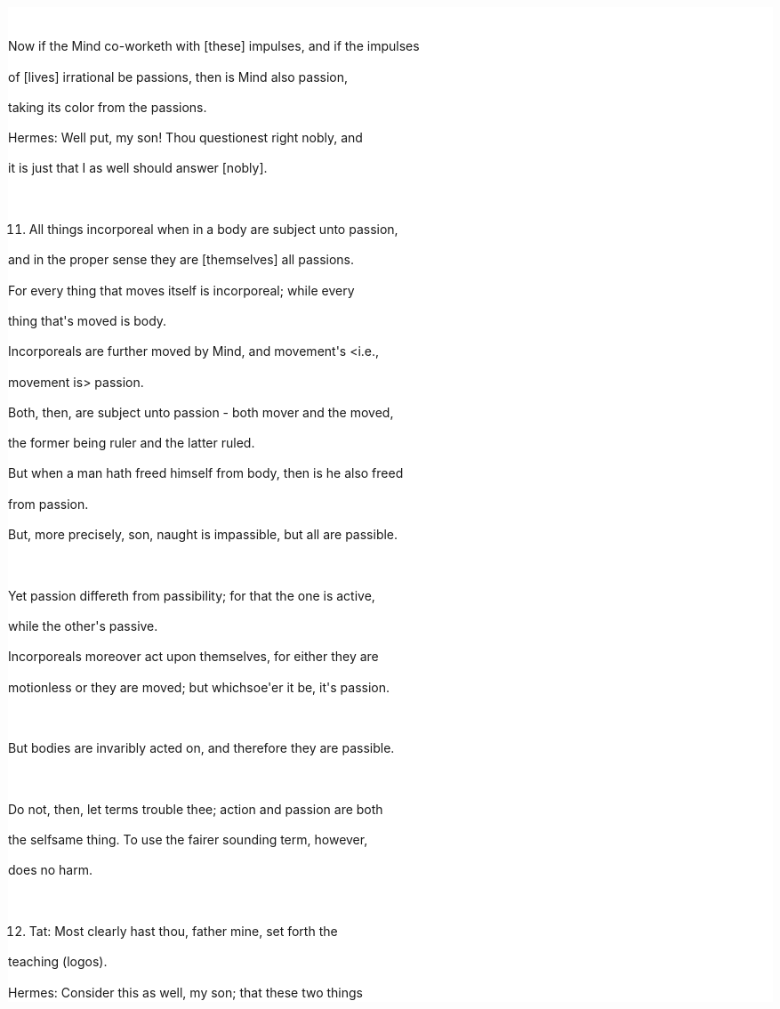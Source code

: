  <br>
 
 Now if the Mind co-worketh with [these] impulses, and if the impulses
 
 of [lives] irrational be passions, then is Mind also passion,
 
 taking its color from the passions.<br>
 
 Hermes:  Well put, my son!  Thou questionest right nobly, and
 
 it is just that I as well should answer [nobly].<br>
 
 <br>
 
 11.  All things incorporeal when in a body are subject unto passion,
 
 and in the proper sense they are [themselves] all passions.<br>
 
 For every thing that moves itself is incorporeal; while every
 
 thing that's moved is body.<br>
 
 Incorporeals are further moved by Mind, and movement's &lt;i.e.,
 
 movement is&gt; passion.<br>
 
 Both, then, are subject unto passion - both mover and the moved,
 
 the former being ruler and the latter ruled.<br>
 
 But when a man hath freed himself from body, then is he also freed
 
 from passion.<br>
 
 But, more precisely, son, naught is impassible, but all are passible.
 
 <br>
 
 Yet passion differeth from passibility; for that the one is active,
 
 while the other's passive.<br>
 
 Incorporeals moreover act upon themselves, for either they are
 
 motionless or they are moved; but whichsoe'er it be, it's passion.
 
 <br>
 
 But bodies are invaribly acted on, and therefore they are passible.
 
 <br>
 
 Do not, then, let terms trouble thee; action and passion are both
 
 the selfsame thing.  To use the fairer sounding term, however,
 
 does no harm.<br>
 
 <br>
 
 12.  Tat:  Most clearly hast thou, father mine, set forth the
 
 teaching (logos).<br>
 
 Hermes:  Consider this as well, my son; that these two things
 